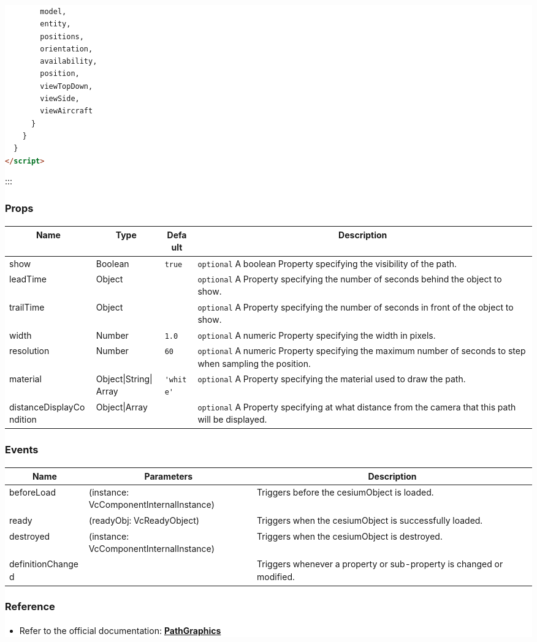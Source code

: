 ```html
        model,
        entity,
        positions,
        orientation,
        availability,
        position,
        viewTopDown,
        viewSide,
        viewAircraft
      }
    }
  }
</script>
```

:::

### Props


| Name | Type | Default | Description |
| ---- | ---- | ------- | ----------- |
| show | Boolean | `true` | `optional` A boolean Property specifying the visibility of the path. |
| leadTime | Object | | `optional` A Property specifying the number of seconds behind the object to show. |
| trailTime | Object | | `optional` A Property specifying the number of seconds in front of the object to show. |
| width | Number | `1.0` | `optional` A numeric Property specifying the width in pixels. |
| resolution | Number | `60` | `optional` A numeric Property specifying the maximum number of seconds to step when sampling the position. |
| material | Object\|String\|Array | `'white'` | `optional` A Property specifying the material used to draw the path. |
| distanceDisplayCondition | Object\|Array | | `optional` A Property specifying at what distance from the camera that this path will be displayed.  |

### Events

| Name              | Parameters                              | Description                                                          |
| ----------------- | --------------------------------------- | -------------------------------------------------------------------- |
| beforeLoad        | (instance: VcComponentInternalInstance) | Triggers before the cesiumObject is loaded.                          |
| ready             | (readyObj: VcReadyObject)               | Triggers when the cesiumObject is successfully loaded.               |
| destroyed         | (instance: VcComponentInternalInstance) | Triggers when the cesiumObject is destroyed.                         |
| definitionChanged |                                         | Triggers whenever a property or sub-property is changed or modified. |

### Reference

- Refer to the official documentation: **[PathGraphics](https://cesium.com/docs/cesiumjs-ref-doc/PathGraphics.html)**
